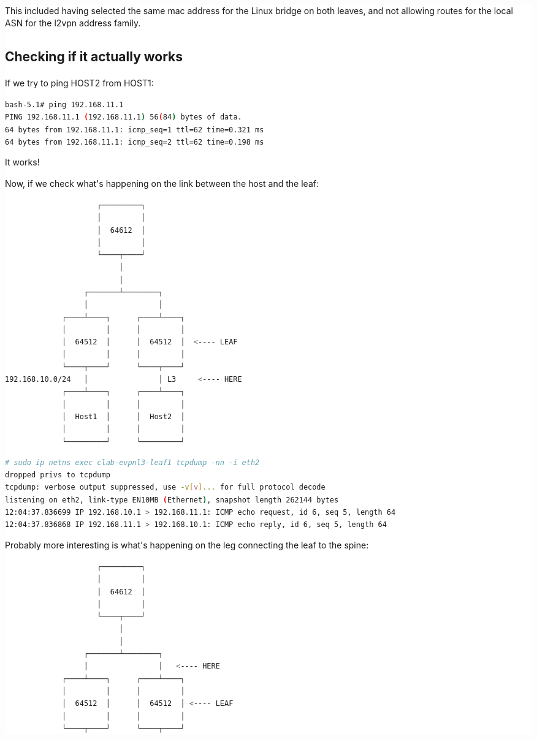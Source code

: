 This included having selected the same mac address for the Linux bridge on both leaves, and not allowing routes for the local ASN for the l2vpn address family.

## Checking if it actually works

If we try to ping HOST2 from HOST1:

```bash
bash-5.1# ping 192.168.11.1
PING 192.168.11.1 (192.168.11.1) 56(84) bytes of data.
64 bytes from 192.168.11.1: icmp_seq=1 ttl=62 time=0.321 ms
64 bytes from 192.168.11.1: icmp_seq=2 ttl=62 time=0.198 ms
```

It works!

Now, if we check what's happening on the link between the host and the leaf:


```bash
                     ┌─────────┐
                     │         │
                     │  64612  │
                     │         │
                     └────┬────┘
                          │
                          │
                  ┌───────┴────────┐
                  │                │
             ┌────┴────┐      ┌────┴────┐
             │         │      │         │
             │  64512  │      │  64512  │  <---- LEAF
             │         │      │         │
             └────┬────┘      └────┬────┘
192.168.10.0/24   │                │ L3     <---- HERE
             ┌────┴────┐      ┌────┴────┐
             │         │      │         │
             │  Host1  │      │  Host2  │
             │         │      │         │
             └─────────┘      └─────────┘
```

```bash
# sudo ip netns exec clab-evpnl3-leaf1 tcpdump -nn -i eth2
dropped privs to tcpdump
tcpdump: verbose output suppressed, use -v[v]... for full protocol decode
listening on eth2, link-type EN10MB (Ethernet), snapshot length 262144 bytes
12:04:37.836699 IP 192.168.10.1 > 192.168.11.1: ICMP echo request, id 6, seq 5, length 64
12:04:37.836868 IP 192.168.11.1 > 192.168.10.1: ICMP echo reply, id 6, seq 5, length 64
```

Probably more interesting is what's happening on the leg connecting the leaf to the spine:

```bash
                     ┌─────────┐
                     │         │
                     │  64612  │
                     │         │
                     └────┬────┘
                          │
                          │
                  ┌───────┴────────┐
                  │                │   <---- HERE
             ┌────┴────┐      ┌────┴────┐
             │         │      │         │
             │  64512  │      │  64512  │ <---- LEAF
             │         │      │         │
             └────┬────┘      └────┬────┘
```